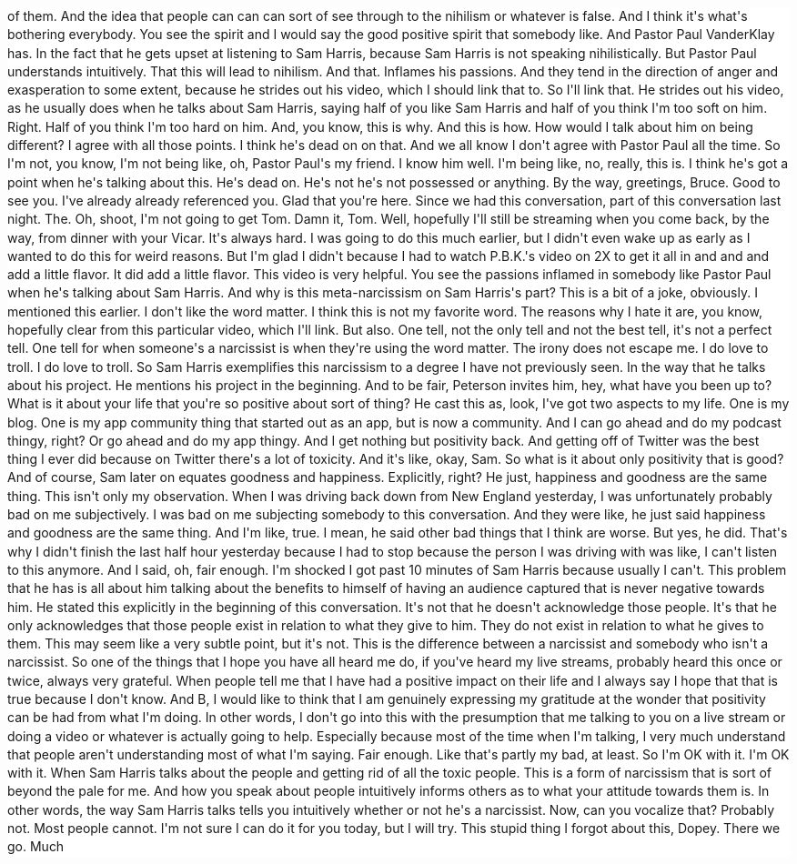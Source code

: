 of them. And the idea that people can can can sort of see through to the nihilism or whatever is false. And I think it's what's bothering everybody. You see the spirit and I would say the good positive spirit that somebody like. And Pastor Paul VanderKlay has. In the fact that he gets upset at listening to Sam Harris, because Sam Harris is not speaking nihilistically. But Pastor Paul understands intuitively. That this will lead to nihilism. And that. Inflames his passions. And they tend in the direction of anger and exasperation to some extent, because he strides out his video, which I should link that to. So I'll link that. He strides out his video, as he usually does when he talks about Sam Harris, saying half of you like Sam Harris and half of you think I'm too soft on him. Right. Half of you think I'm too hard on him. And, you know, this is why. And this is how. How would I talk about him on being different? I agree with all those points. I think he's dead on on that. And we all know I don't agree with Pastor Paul all the time. So I'm not, you know, I'm not being like, oh, Pastor Paul's my friend. I know him well. I'm being like, no, really, this is. I think he's got a point when he's talking about this. He's dead on. He's not he's not possessed or anything. By the way, greetings, Bruce. Good to see you. I've already already referenced you. Glad that you're here. Since we had this conversation, part of this conversation last night. The. Oh, shoot, I'm not going to get Tom. Damn it, Tom. Well, hopefully I'll still be streaming when you come back, by the way, from dinner with your Vicar. It's always hard. I was going to do this much earlier, but I didn't even wake up as early as I wanted to do this for weird reasons. But I'm glad I didn't because I had to watch P.B.K.'s video on 2X to get it all in and and and add a little flavor. It did add a little flavor. This video is very helpful. You see the passions inflamed in somebody like Pastor Paul when he's talking about Sam Harris. And why is this meta-narcissism on Sam Harris's part? This is a bit of a joke, obviously. I mentioned this earlier. I don't like the word matter. I think this is not my favorite word. The reasons why I hate it are, you know, hopefully clear from this particular video, which I'll link. But also. One tell, not the only tell and not the best tell, it's not a perfect tell. One tell for when someone's a narcissist is when they're using the word matter. The irony does not escape me. I do love to troll. I do love to troll. So Sam Harris exemplifies this narcissism to a degree I have not previously seen. In the way that he talks about his project. He mentions his project in the beginning. And to be fair, Peterson invites him, hey, what have you been up to? What is it about your life that you're so positive about sort of thing? He cast this as, look, I've got two aspects to my life. One is my blog. One is my app community thing that started out as an app, but is now a community. And I can go ahead and do my podcast thingy, right? Or go ahead and do my app thingy. And I get nothing but positivity back. And getting off of Twitter was the best thing I ever did because on Twitter there's a lot of toxicity. And it's like, okay, Sam. So what is it about only positivity that is good? And of course, Sam later on equates goodness and happiness. Explicitly, right? He just, happiness and goodness are the same thing. This isn't only my observation. When I was driving back down from New England yesterday, I was unfortunately probably bad on me subjectively. I was bad on me subjecting somebody to this conversation. And they were like, he just said happiness and goodness are the same thing. And I'm like, true. I mean, he said other bad things that I think are worse. But yes, he did. That's why I didn't finish the last half hour yesterday because I had to stop because the person I was driving with was like, I can't listen to this anymore. And I said, oh, fair enough. I'm shocked I got past 10 minutes of Sam Harris because usually I can't. This problem that he has is all about him talking about the benefits to himself of having an audience captured that is never negative towards him. He stated this explicitly in the beginning of this conversation. It's not that he doesn't acknowledge those people. It's that he only acknowledges that those people exist in relation to what they give to him. They do not exist in relation to what he gives to them. This may seem like a very subtle point, but it's not. This is the difference between a narcissist and somebody who isn't a narcissist. So one of the things that I hope you have all heard me do, if you've heard my live streams, probably heard this once or twice, always very grateful. When people tell me that I have had a positive impact on their life and I always say I hope that that is true because I don't know. And B, I would like to think that I am genuinely expressing my gratitude at the wonder that positivity can be had from what I'm doing. In other words, I don't go into this with the presumption that me talking to you on a live stream or doing a video or whatever is actually going to help. Especially because most of the time when I'm talking, I very much understand that people aren't understanding most of what I'm saying. Fair enough. Like that's partly my bad, at least. So I'm OK with it. I'm OK with it. When Sam Harris talks about the people and getting rid of all the toxic people. This is a form of narcissism that is sort of beyond the pale for me. And how you speak about people intuitively informs others as to what your attitude towards them is. In other words, the way Sam Harris talks tells you intuitively whether or not he's a narcissist. Now, can you vocalize that? Probably not. Most people cannot. I'm not sure I can do it for you today, but I will try. This stupid thing I forgot about this, Dopey. There we go. Much